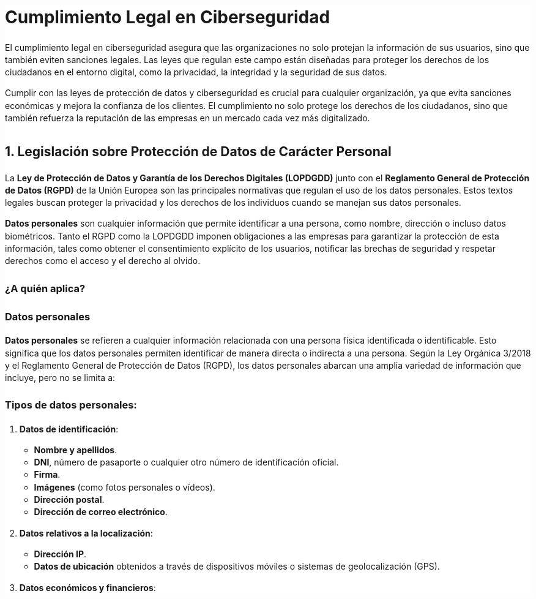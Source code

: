 
# **Cumplimiento Legal en Ciberseguridad**

El cumplimiento legal en ciberseguridad asegura que las organizaciones no solo protejan la información de sus usuarios, sino que también eviten sanciones legales. Las leyes que regulan este campo están diseñadas para proteger los derechos de los ciudadanos en el entorno digital, como la privacidad, la integridad y la seguridad de sus datos.

Cumplir con las leyes de protección de datos y ciberseguridad es crucial para cualquier organización, ya que evita sanciones económicas y mejora la confianza de los clientes. El cumplimiento no solo protege los derechos de los ciudadanos, sino que también refuerza la reputación de las empresas en un mercado cada vez más digitalizado.

## 1. **Legislación sobre Protección de Datos de Carácter Personal**

La **Ley de Protección de Datos y Garantía de los Derechos Digitales (LOPDGDD)** junto con el **Reglamento General de Protección de Datos (RGPD)** de la Unión Europea son las principales normativas que regulan el uso de los datos personales. Estos textos legales buscan proteger la privacidad y los derechos de los individuos cuando se manejan sus datos personales.

**Datos personales** son cualquier información que permite identificar a una persona, como nombre, dirección o incluso datos biométricos. Tanto el RGPD como la LOPDGDD imponen obligaciones a las empresas para garantizar la protección de esta información, tales como obtener el consentimiento explícito de los usuarios, notificar las brechas de seguridad y respetar derechos como el acceso y el derecho al olvido.

### ¿A quién aplica?



### Datos personales

**Datos personales** se refieren a cualquier información relacionada con una persona física identificada o identificable. Esto significa que los datos personales permiten identificar de manera directa o indirecta a una persona. Según la Ley Orgánica 3/2018 y el Reglamento General de Protección de Datos (RGPD), los datos personales abarcan una amplia variedad de información que incluye, pero no se limita a:

### Tipos de datos personales:

1. **Datos de identificación**:
    
    - **Nombre y apellidos**.
    - **DNI**, número de pasaporte o cualquier otro número de identificación oficial.
    - **Firma**.
    - **Imágenes** (como fotos personales o vídeos).
    - **Dirección postal**.
    - **Dirección de correo electrónico**.
2. **Datos relativos a la localización**:
    
    - **Dirección IP**.
    - **Datos de ubicación** obtenidos a través de dispositivos móviles o sistemas de geolocalización (GPS).
3. **Datos económicos y financieros**:
    